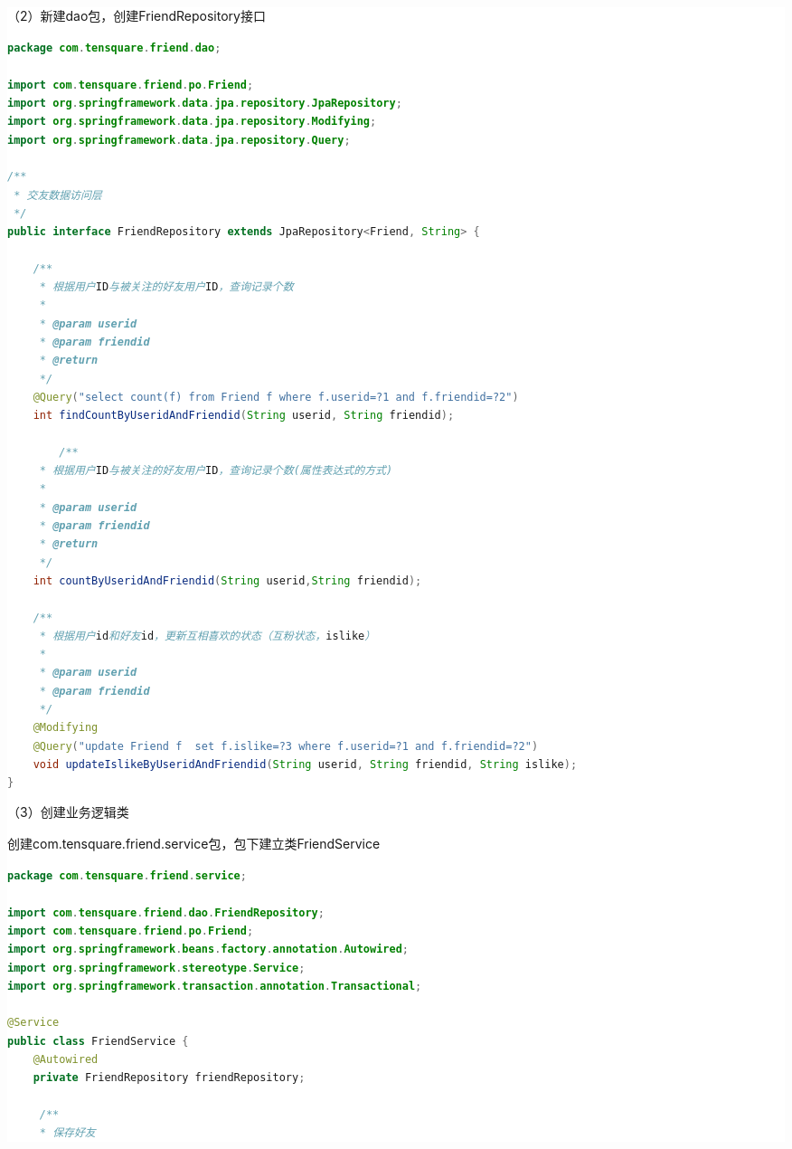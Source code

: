 （2）新建dao包，创建FriendRepository接口

```java
package com.tensquare.friend.dao;

import com.tensquare.friend.po.Friend;
import org.springframework.data.jpa.repository.JpaRepository;
import org.springframework.data.jpa.repository.Modifying;
import org.springframework.data.jpa.repository.Query;

/**
 * 交友数据访问层
 */
public interface FriendRepository extends JpaRepository<Friend, String> {
    
    /**
     * 根据用户ID与被关注的好友用户ID，查询记录个数
     *
     * @param userid
     * @param friendid
     * @return
     */
    @Query("select count(f) from Friend f where f.userid=?1 and f.friendid=?2")
    int findCountByUseridAndFriendid(String userid, String friendid);
    
        /**
     * 根据用户ID与被关注的好友用户ID，查询记录个数(属性表达式的方式)
     *
     * @param userid
     * @param friendid
     * @return
     */
    int countByUseridAndFriendid(String userid,String friendid);

    /**
     * 根据用户id和好友id，更新互相喜欢的状态（互粉状态，islike）
     *
     * @param userid
     * @param friendid
     */
    @Modifying
    @Query("update Friend f  set f.islike=?3 where f.userid=?1 and f.friendid=?2")
    void updateIslikeByUseridAndFriendid(String userid, String friendid, String islike);
}
```

（3）创建业务逻辑类

创建com.tensquare.friend.service包，包下建立类FriendService

```java
package com.tensquare.friend.service;

import com.tensquare.friend.dao.FriendRepository;
import com.tensquare.friend.po.Friend;
import org.springframework.beans.factory.annotation.Autowired;
import org.springframework.stereotype.Service;
import org.springframework.transaction.annotation.Transactional;

@Service
public class FriendService {
    @Autowired
    private FriendRepository friendRepository;

     /**
     * 保存好友
```